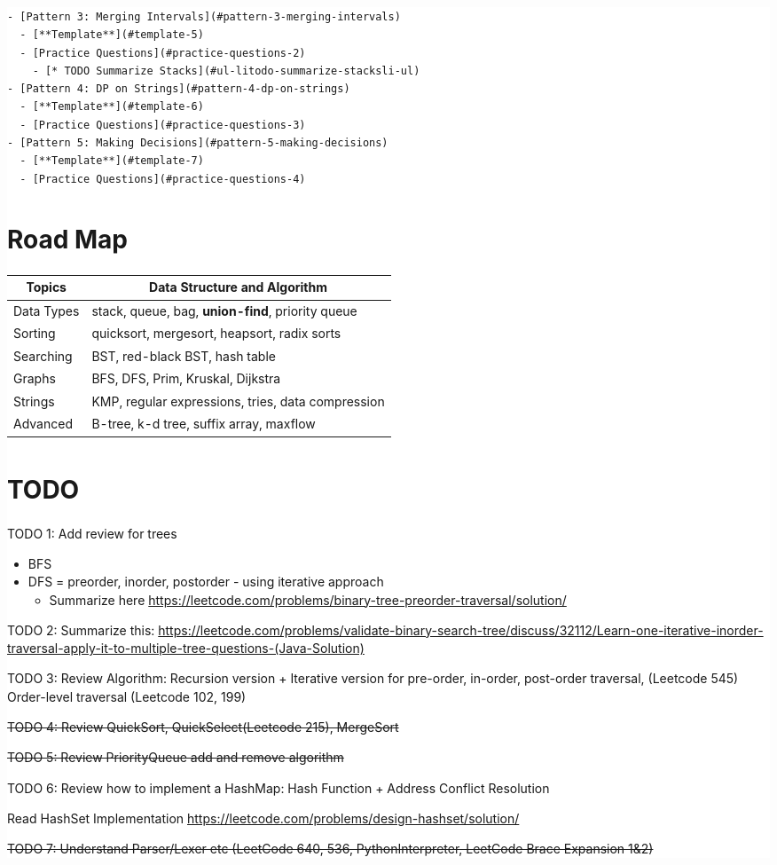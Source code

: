     - [Pattern 3: Merging Intervals](#pattern-3-merging-intervals)
      - [**Template**](#template-5)
      - [Practice Questions](#practice-questions-2)
        - [* TODO Summarize Stacks](#ul-litodo-summarize-stacksli-ul)
    - [Pattern 4: DP on Strings](#pattern-4-dp-on-strings)
      - [**Template**](#template-6)
      - [Practice Questions](#practice-questions-3)
    - [Pattern 5: Making Decisions](#pattern-5-making-decisions)
      - [**Template**](#template-7)
      - [Practice Questions](#practice-questions-4)

# Road Map

Topics |Data Structure and Algorithm
--|--
Data Types | stack, queue, bag, **union-find**, priority queue
Sorting | quicksort, mergesort, heapsort, radix sorts
Searching | BST, red-black BST, hash table
Graphs | BFS, DFS, Prim, Kruskal, Dijkstra
Strings | KMP, regular expressions, tries, data compression
Advanced | B-tree, k-d tree, suffix array, maxflow

# TODO

TODO 1: Add review for trees

* BFS
* DFS = preorder, inorder, postorder - using iterative approach
  * Summarize here
https://leetcode.com/problems/binary-tree-preorder-traversal/solution/

TODO 2: 
Summarize this: 
https://leetcode.com/problems/validate-binary-search-tree/discuss/32112/Learn-one-iterative-inorder-traversal-apply-it-to-multiple-tree-questions-(Java-Solution)

TODO 3:
Review Algorithm: 
Recursion version + Iterative version for pre-order, in-order, post-order traversal, (Leetcode 545) 
Order-level traversal (Leetcode 102, 199)

~~TODO 4: Review QuickSort, QuickSelect(Leetcode 215), MergeSort~~

~~TODO 5:
Review PriorityQueue add and remove algorithm~~

TODO 6:
Review how to implement a HashMap: Hash Function + Address Conflict Resolution

Read HashSet Implementation https://leetcode.com/problems/design-hashset/solution/

~~TODO 7:
Understand Parser/Lexer etc (LeetCode 640, 536, PythonInterpreter, LeetCode Brace Expansion 1&2)~~
